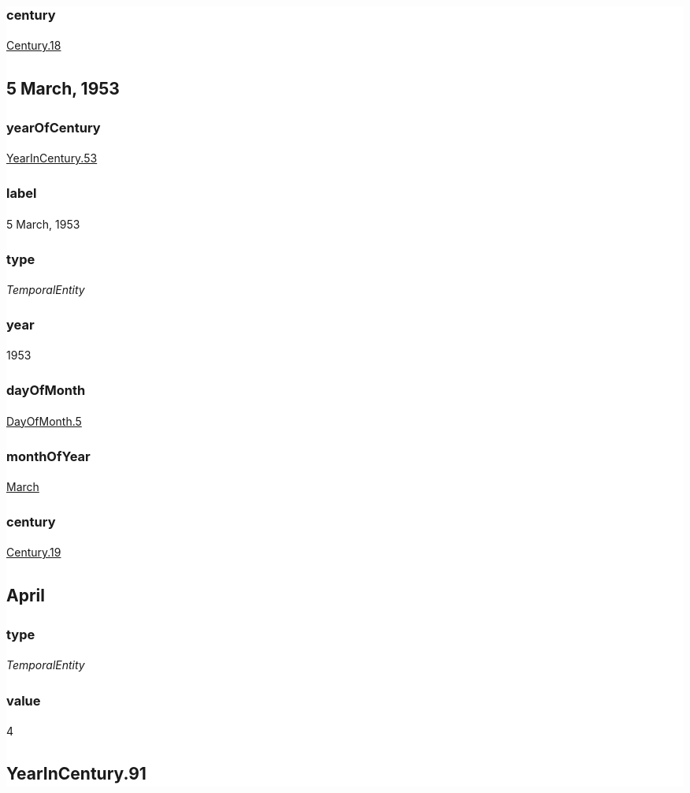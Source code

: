 ### century


[Century.18](#Century.18)

## 5 March, 1953

### yearOfCentury


[YearInCentury.53](#YearInCentury.53)

### label


5 March, 1953

### type


*TemporalEntity*

### year


1953

### dayOfMonth


[DayOfMonth.5](#DayOfMonth.5)

### monthOfYear


[March](#March)

### century


[Century.19](#Century.19)

## April

### type


*TemporalEntity*

### value


4

## YearInCentury.91
